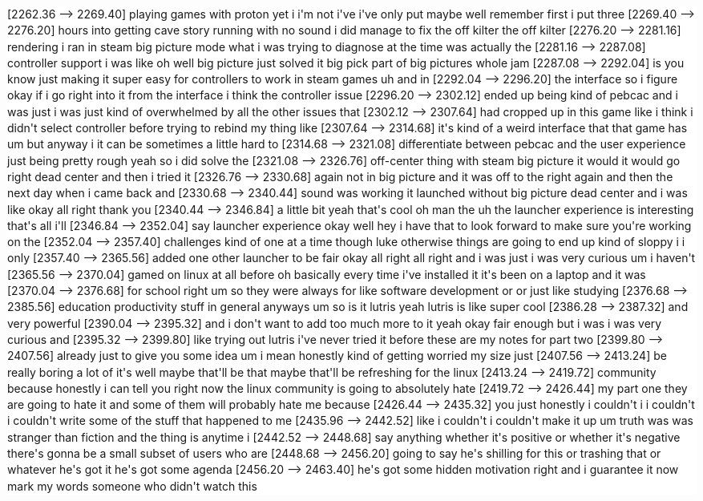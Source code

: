 [2262.36 --> 2269.40]  playing games with proton yet i i'm not i've i've only put maybe well remember first i put three
[2269.40 --> 2276.20]  hours into getting cave story running with no sound i did manage to fix the off kilter the off kilter
[2276.20 --> 2281.16]  rendering i ran in steam big picture mode what i was trying to diagnose at the time was actually the
[2281.16 --> 2287.08]  controller support i was like oh well big picture just solved it big pick part of big pictures whole jam
[2287.08 --> 2292.04]  is you know just making it super easy for controllers to work in steam games uh and in
[2292.04 --> 2296.20]  the interface so i figure okay if i go right into it from the interface i think the controller issue
[2296.20 --> 2302.12]  ended up being kind of pebcac and i was just i was just kind of overwhelmed by all the other issues that
[2302.12 --> 2307.64]  had cropped up in this game like i think i didn't select controller before trying to rebind my thing like
[2307.64 --> 2314.68]  it's kind of a weird interface that that game has um but anyway i it can be sometimes a little hard to
[2314.68 --> 2321.08]  differentiate between pebcac and the user experience just being pretty rough yeah so i did solve the
[2321.08 --> 2326.76]  off-center thing with steam big picture it would it would go right dead center and then i tried it
[2326.76 --> 2330.68]  again not in big picture and it was off to the right again and then the next day when i came back and
[2330.68 --> 2340.44]  sound was working it launched without big picture dead center and i was like okay all right thank you
[2340.44 --> 2346.84]  a little bit yeah that's cool oh man the uh the launcher experience is interesting that's all i'll
[2346.84 --> 2352.04]  say launcher experience okay well hey i have that to look forward to make sure you're working on the
[2352.04 --> 2357.40]  challenges kind of one at a time though luke otherwise things are going to end up kind of sloppy i i only
[2357.40 --> 2365.56]  added one other launcher to be fair okay all right all right and i was just i was very curious um i haven't
[2365.56 --> 2370.04]  gamed on linux at all before oh basically every time i've installed it it's been on a laptop and it was
[2370.04 --> 2376.68]  for school right um so they were always for like software development or or just like studying
[2376.68 --> 2385.56]  education productivity stuff in general anyways um so is it lutris yeah lutris is like super cool
[2386.28 --> 2387.32]  and very powerful
[2390.04 --> 2395.32]  and i don't want to add too much more to it yeah okay fair enough but i was i was very curious and
[2395.32 --> 2399.80]  like trying out lutris i've never tried it before these are my notes for part two
[2399.80 --> 2407.56]  already just to give you some idea um i mean honestly kind of getting worried my size just
[2407.56 --> 2413.24]  be really boring a lot of it's well maybe that'll be that maybe that'll be refreshing for the linux
[2413.24 --> 2419.72]  community because honestly i can tell you right now the linux community is going to absolutely hate
[2419.72 --> 2426.44]  my part one they are going to hate it and some of them will probably hate me because
[2426.44 --> 2435.32]  you just honestly i couldn't i i couldn't i couldn't write some of the stuff that happened to me
[2435.96 --> 2442.52]  like i couldn't i couldn't make it up um truth was was stranger than fiction and the thing is anytime i
[2442.52 --> 2448.68]  say anything whether it's positive or whether it's negative there's gonna be a small subset of users who are
[2448.68 --> 2456.20]  going to say he's shilling for this or trashing that or whatever he's got it he's got some agenda
[2456.20 --> 2463.40]  he's got some hidden motivation right and i guarantee it now mark my words someone who didn't watch this